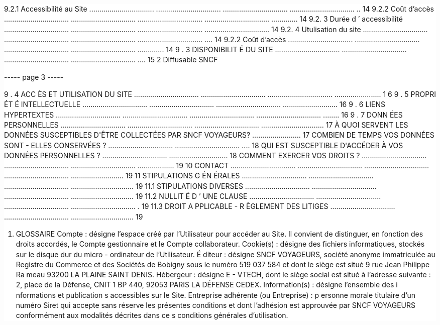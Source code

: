    9.2.1 Accessibilité au Site ................................ ................................ ................................ ................................ .. 14
   9.2.2 Coût d’accès ................................ ................................ ................................ ................................ ............. 14
   9.2. 3 Durée d ’ accessibilité ................................ ................................ ................................ ................................ 14
   9.2. 4 Utulisation du site ................................ ................................ ................................ ................................ .... 14
   9.2.2 Coût d’accès ................................ ................................ ................................ ................................ ............. 14
   9 . 3 DISPONIBILIT É DU SITE ................................ ................................ ................................ ................................ .... 15
   2
   Diffusable SNCF

----- page 3 -----

9 . 4 ACC ÈS ET UTILISATION DU SITE ................................ ................................ ................................ ....................... 1 6
9 . 5 PROPRI ÉT É INTELLECTUELLE ................................ ................................ ................................ ........................... 16
9 . 6 LIENS HYPERTEXTES ................................ ................................ ................................ ................................ ........ 16
9 . 7 DONN ÉES PERSONNELLES ................................ ................................ ................................ ............................... 17
À QUOI SERVENT LES DONNÉES SUSCEPTIBLES D'ÊTRE COLLECTÉES PAR SNCF VOYAGEURS? ........................ 17
COMBIEN DE TEMPS VOS DONNÉES SONT - ELLES CONSERVÉES ? ................................ ................................ .... 18
QUI EST SUSCEPTIBLE D'ACCÉDER À VOS DONNÉES PERSONNELLES ? ................................ ............................. 18
COMMENT EXERCER VOS DROITS ? ................................ ................................ ................................ .................. 19
10 CONTACT ................................ ................................ ................................ ................................ .......................... 19
11 STIPULATIONS  G  ÉN ÉRALES ................................ ................................ ................................ ............................... 19
11.1 STIPULATIONS DIVERSES ................................ ................................ ................................ ............................... 19
11.2 NULLIT É D ’ UNE CLAUSE ................................ ................................ ................................ ................................ . 19
11.3  DROIT A PPLICABLE - R ÈGLEMENT DES LITIGES ................................ ................................ ............................... 19
1. GLOSSAIRE
   Compte : désigne l’espace créé par l’Utilisateur pour accéder au Site. Il convient de distinguer, en fonction des
   droits accordés, le Compte gestionnaire et le Compte collaborateur.
   Cookie(s) : désigne des fichiers informatiques, stockés sur le disque dur du micro - ordinateur de l’Utilisateur.
   É diteur : désigne SNCF VOYAGEURS, société anonyme immatriculée au Registre du Commerce et des Sociétés
   de Bobigny sous le numéro 519 037 584 et dont le siège est situé 9 rue Jean Philippe Ra meau 93200 LA PLAINE
   SAINT DENIS.
   Hébergeur : désigne  E - VTECH,  dont le siège social est situé à l’adresse suivante :  2, place de la Défense, CNIT 1
   BP 440, 92053 PARIS LA DÉFENSE CEDEX.
   Information(s) : désigne l’ensemble des i nformations et publication s accessibles sur le Site.
   Entreprise adhérente  (ou Entreprise) : p ersonne morale titulaire d’un numéro Siret qui accepte sans réserve les
   présentes conditions et dont l’adhésion est approuvée par SNCF  VOYAGEURS conformément aux modalités
   décrites dans ce s conditions générales d’utilisation.